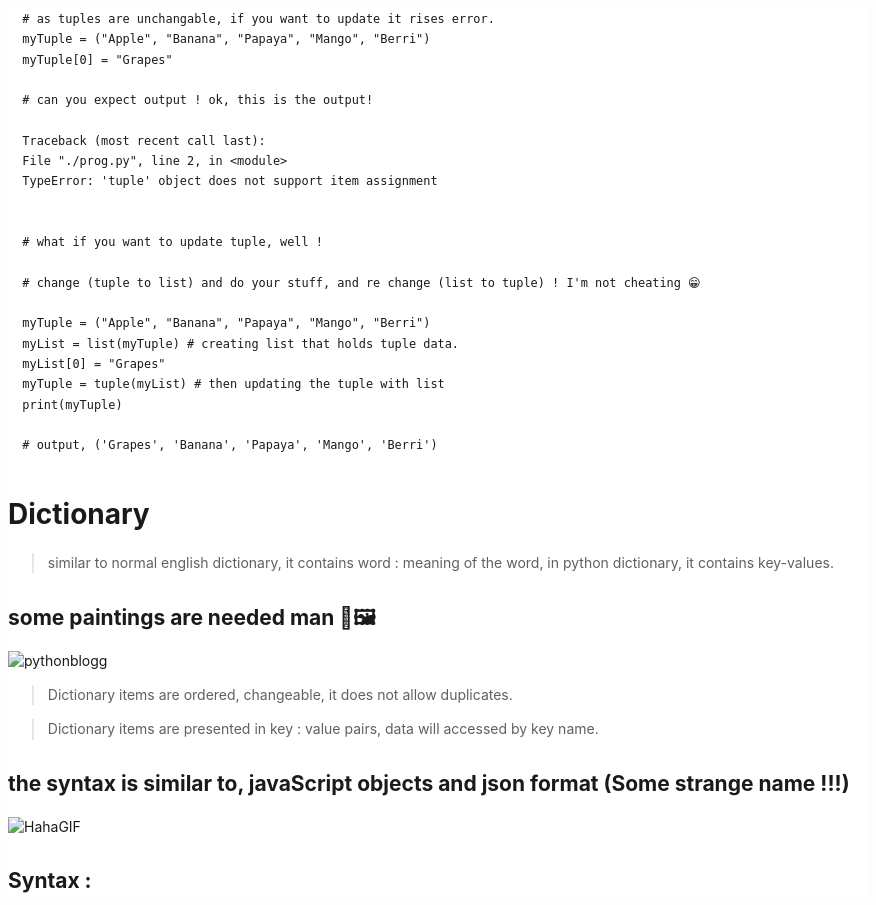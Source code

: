       
      # as tuples are unchangable, if you want to update it rises error.
      myTuple = ("Apple", "Banana", "Papaya", "Mango", "Berri")
      myTuple[0] = "Grapes"
      
      # can you expect output ! ok, this is the output!

      Traceback (most recent call last):
      File "./prog.py", line 2, in <module>
      TypeError: 'tuple' object does not support item assignment
      
      
      # what if you want to update tuple, well !
      
      # change (tuple to list) and do your stuff, and re change (list to tuple) ! I'm not cheating 😁
      
      myTuple = ("Apple", "Banana", "Papaya", "Mango", "Berri")
      myList = list(myTuple) # creating list that holds tuple data.
      myList[0] = "Grapes"
      myTuple = tuple(myList) # then updating the tuple with list
      print(myTuple)
      
      # output, ('Grapes', 'Banana', 'Papaya', 'Mango', 'Berri')
    
# Dictionary

> similar to normal english dictionary, it contains word : meaning of the word, in python dictionary, it contains key-values.

## some paintings are needed man 🎨🖼️

![pythonblogg](https://user-images.githubusercontent.com/114099821/215992603-eb684235-fecd-477a-8669-6ca57cf0c429.png)

> Dictionary items are ordered, changeable, it does not allow duplicates.

> Dictionary items are presented in key : value pairs, data will accessed by key name.
> 
## the syntax is similar to, javaScript objects and json format (Some strange name !!!)

![HahaGIF](https://user-images.githubusercontent.com/114099821/215552386-43ebdc65-849d-4254-9a09-383a8432b26c.gif)


## Syntax :
